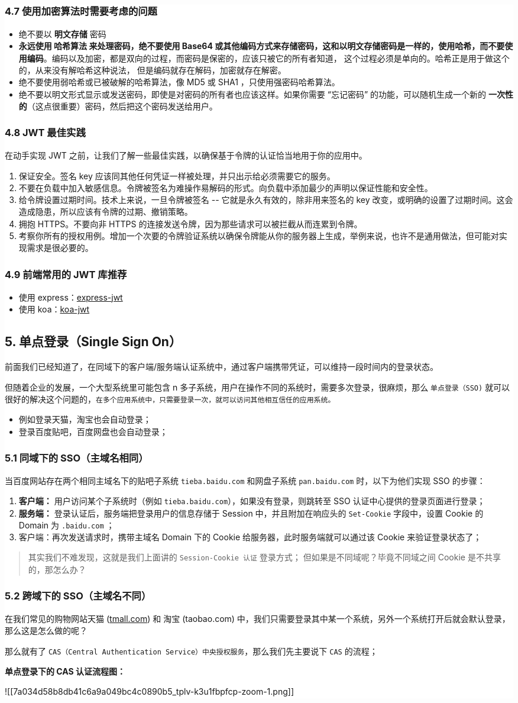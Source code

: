 ### 4.7 使用加密算法时需要考虑的问题

- 绝不要以 **明文存储** 密码
- **永远使用 哈希算法 来处理密码，绝不要使用 Base64 或其他编码方式来存储密码，这和以明文存储密码是一样的，使用哈希，而不要使用编码**。编码以及加密，都是双向的过程，而密码是保密的，应该只被它的所有者知道， 这个过程必须是单向的。哈希正是用于做这个的，从来没有解哈希这种说法， 但是编码就存在解码，加密就存在解密。
- 绝不要使用弱哈希或已被破解的哈希算法，像 MD5 或 SHA1 ，只使用强密码哈希算法。
- 绝不要以明文形式显示或发送密码，即使是对密码的所有者也应该这样。如果你需要 “忘记密码” 的功能，可以随机生成一个新的 **一次性的**（这点很重要）密码，然后把这个密码发送给用户。

### 4.8 JWT 最佳实践

在动手实现 JWT 之前，让我们了解一些最佳实践，以确保基于令牌的认证恰当地用于你的应用中。

1. 保证安全。签名 key 应该同其他任何凭证一样被处理，并只出示给必须需要它的服务。
2. 不要在负载中加入敏感信息。令牌被签名为难操作易解码的形式。向负载中添加最少的声明以保证性能和安全性。
3. 给令牌设置过期时间。技术上来说，一旦令牌被签名 -- 它就是永久有效的，除非用来签名的 key 改变，或明确的设置了过期时间。这会造成隐患，所以应该有令牌的过期、撤销策略。
4. 拥抱 HTTPS。不要向非 HTTPS 的连接发送令牌，因为那些请求可以被拦截从而连累到令牌。
5. 考察你所有的授权用例。增加一个次要的令牌验证系统以确保令牌能从你的服务器上生成，举例来说，也许不是通用做法，但可能对实现需求是很必要的。

### 4.9 前端常用的 JWT 库推荐

- 使用 express：[express-jwt](https://github.com/auth0/express-jwt)
- 使用 koa：[koa-jwt](https://github.com/koajs/jwt)

## 5. 单点登录（Single Sign On）

前面我们已经知道了，在同域下的客户端/服务端认证系统中，通过客户端携带凭证，可以维持一段时间内的登录状态。

但随着企业的发展，一个大型系统里可能包含 n 多子系统，用户在操作不同的系统时，需要多次登录，很麻烦，那么 `单点登录（SSO)` 就可以很好的解决这个问题的，`在多个应用系统中，只需要登录一次，就可以访问其他相互信任的应用系统。`

- 例如登录天猫，淘宝也会自动登录；
- 登录百度贴吧，百度网盘也会自动登录；

### 5.1 同域下的 SSO（主域名相同）

当百度网站存在两个相同主域名下的贴吧子系统 `tieba.baidu.com` 和网盘子系统 `pan.baidu.com` 时，以下为他们实现 SSO 的步骤：

1. **客户端：** 用户访问某个子系统时（例如 `tieba.baidu.com`），如果没有登录，则跳转至 SSO 认证中心提供的登录页面进行登录；
2. **服务端：** 登录认证后，服务端把登录用户的信息存储于 Session 中，并且附加在响应头的 `Set-Cookie` 字段中，设置 Cookie 的 Domain 为 `.baidu.com` ；
3. 客户端：再次发送请求时，携带主域名 Domain 下的 Cookie 给服务器，此时服务端就可以通过该 Cookie 来验证登录状态了；

> 其实我们不难发现，这就是我们上面讲的 `Session-Cookie 认证` 登录方式； 但如果是不同域呢？毕竟不同域之间 Cookie 是不共享的，那怎么办？

### 5.2 跨域下的 SSO（主域名不同）

在我们常见的购物网站天猫 ([tmall.com](http://www.tmall.com/)) 和 淘宝 (taobao.com) 中，我们只需要登录其中某一个系统，另外一个系统打开后就会默认登录，那么这是怎么做的呢？

那么就有了 `CAS（Central Authentication Service）中央授权服务`，那么我们先主要说下 `CAS` 的流程；

**单点登录下的 CAS 认证流程图：**

![[7a034d58b8db41c6a9a049bc4c0890b5_tplv-k3u1fbpfcp-zoom-1.png]]
